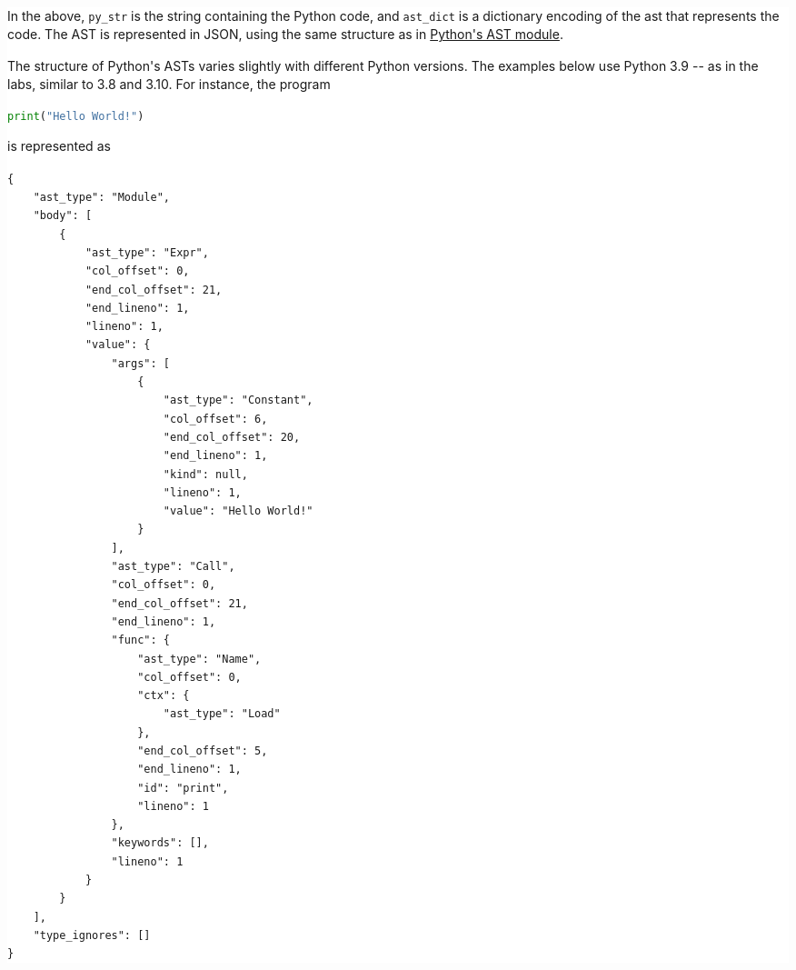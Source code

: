 In the above, `py_str` is the string containing the Python code, and `ast_dict` is a dictionary encoding of the ast that represents the code.
The AST is represented in JSON, using the same structure as in [Python's AST module](https://docs.python.org/3.10/library/ast.html).

The structure of Python's ASTs varies slightly with different Python versions. The examples below use Python 3.9 -- as in the labs, similar to 3.8 and 3.10. For instance, the program

```python
print("Hello World!")
```

is represented as

    {
        "ast_type": "Module",
        "body": [
            {
                "ast_type": "Expr",
                "col_offset": 0,
                "end_col_offset": 21,
                "end_lineno": 1,
                "lineno": 1,
                "value": {
                    "args": [
                        {
                            "ast_type": "Constant",
                            "col_offset": 6,
                            "end_col_offset": 20,
                            "end_lineno": 1,
                            "kind": null,
                            "lineno": 1,
                            "value": "Hello World!"
                        }
                    ],
                    "ast_type": "Call",
                    "col_offset": 0,
                    "end_col_offset": 21,
                    "end_lineno": 1,
                    "func": {
                        "ast_type": "Name",
                        "col_offset": 0,
                        "ctx": {
                            "ast_type": "Load"
                        },
                        "end_col_offset": 5,
                        "end_lineno": 1,
                        "id": "print",
                        "lineno": 1
                    },
                    "keywords": [],
                    "lineno": 1
                }
            }
        ],
        "type_ignores": []
    }
